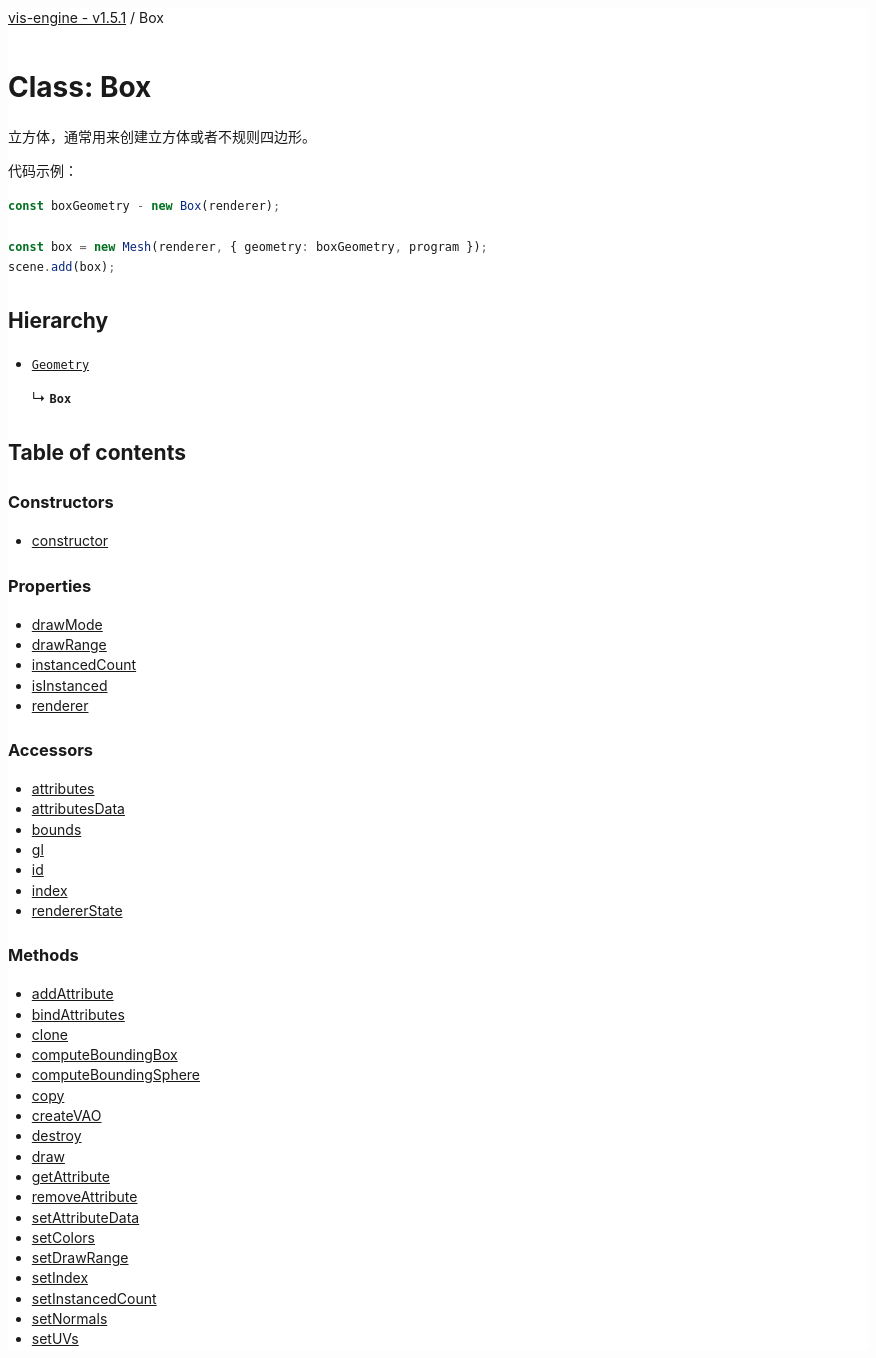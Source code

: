 [vis-engine - v1.5.1](../index.md) / Box

# Class: Box

立方体，通常用来创建立方体或者不规则四边形。

代码示例：
```ts
const boxGeometry - new Box(renderer);

const box = new Mesh(renderer, { geometry: boxGeometry, program });
scene.add(box);
```

## Hierarchy

- [`Geometry`](Geometry.md)

  ↳ **`Box`**

## Table of contents

### Constructors

- [constructor](Box.md#constructor)

### Properties

- [drawMode](Box.md#drawmode)
- [drawRange](Box.md#drawrange)
- [instancedCount](Box.md#instancedcount)
- [isInstanced](Box.md#isinstanced)
- [renderer](Box.md#renderer)

### Accessors

- [attributes](Box.md#attributes)
- [attributesData](Box.md#attributesdata)
- [bounds](Box.md#bounds)
- [gl](Box.md#gl)
- [id](Box.md#id)
- [index](Box.md#index)
- [rendererState](Box.md#rendererstate)

### Methods

- [addAttribute](Box.md#addattribute)
- [bindAttributes](Box.md#bindattributes)
- [clone](Box.md#clone)
- [computeBoundingBox](Box.md#computeboundingbox)
- [computeBoundingSphere](Box.md#computeboundingsphere)
- [copy](Box.md#copy)
- [createVAO](Box.md#createvao)
- [destroy](Box.md#destroy)
- [draw](Box.md#draw)
- [getAttribute](Box.md#getattribute)
- [removeAttribute](Box.md#removeattribute)
- [setAttributeData](Box.md#setattributedata)
- [setColors](Box.md#setcolors)
- [setDrawRange](Box.md#setdrawrange)
- [setIndex](Box.md#setindex)
- [setInstancedCount](Box.md#setinstancedcount)
- [setNormals](Box.md#setnormals)
- [setUVs](Box.md#setuvs)